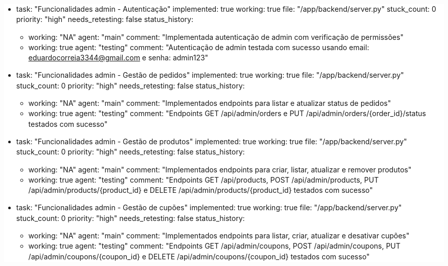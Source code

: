   - task: "Funcionalidades admin - Autenticação"
    implemented: true
    working: true
    file: "/app/backend/server.py"
    stuck_count: 0
    priority: "high"
    needs_retesting: false
    status_history:
      - working: "NA"
        agent: "main"
        comment: "Implementada autenticação de admin com verificação de permissões"
      - working: true
        agent: "testing"
        comment: "Autenticação de admin testada com sucesso usando email: eduardocorreia3344@gmail.com e senha: admin123"

  - task: "Funcionalidades admin - Gestão de pedidos"
    implemented: true
    working: true
    file: "/app/backend/server.py"
    stuck_count: 0
    priority: "high"
    needs_retesting: false
    status_history:
      - working: "NA"
        agent: "main"
        comment: "Implementados endpoints para listar e atualizar status de pedidos"
      - working: true
        agent: "testing"
        comment: "Endpoints GET /api/admin/orders e PUT /api/admin/orders/{order_id}/status testados com sucesso"

  - task: "Funcionalidades admin - Gestão de produtos"
    implemented: true
    working: true
    file: "/app/backend/server.py"
    stuck_count: 0
    priority: "high"
    needs_retesting: false
    status_history:
      - working: "NA"
        agent: "main"
        comment: "Implementados endpoints para criar, listar, atualizar e remover produtos"
      - working: true
        agent: "testing"
        comment: "Endpoints GET /api/products, POST /api/admin/products, PUT /api/admin/products/{product_id} e DELETE /api/admin/products/{product_id} testados com sucesso"

  - task: "Funcionalidades admin - Gestão de cupões"
    implemented: true
    working: true
    file: "/app/backend/server.py"
    stuck_count: 0
    priority: "high"
    needs_retesting: false
    status_history:
      - working: "NA"
        agent: "main"
        comment: "Implementados endpoints para listar, criar, atualizar e desativar cupões"
      - working: true
        agent: "testing"
        comment: "Endpoints GET /api/admin/coupons, POST /api/admin/coupons, PUT /api/admin/coupons/{coupon_id} e DELETE /api/admin/coupons/{coupon_id} testados com sucesso"

